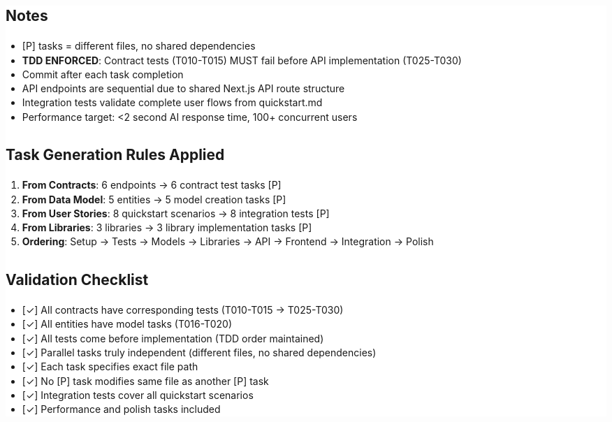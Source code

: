 ## Notes
- [P] tasks = different files, no shared dependencies
- **TDD ENFORCED**: Contract tests (T010-T015) MUST fail before API implementation (T025-T030)
- Commit after each task completion
- API endpoints are sequential due to shared Next.js API route structure
- Integration tests validate complete user flows from quickstart.md
- Performance target: <2 second AI response time, 100+ concurrent users

## Task Generation Rules Applied

1. **From Contracts**: 6 endpoints → 6 contract test tasks [P]
2. **From Data Model**: 5 entities → 5 model creation tasks [P] 
3. **From User Stories**: 8 quickstart scenarios → 8 integration tests [P]
4. **From Libraries**: 3 libraries → 3 library implementation tasks [P]
5. **Ordering**: Setup → Tests → Models → Libraries → API → Frontend → Integration → Polish

## Validation Checklist

- [✓] All contracts have corresponding tests (T010-T015 → T025-T030)
- [✓] All entities have model tasks (T016-T020)
- [✓] All tests come before implementation (TDD order maintained)
- [✓] Parallel tasks truly independent (different files, no shared dependencies)
- [✓] Each task specifies exact file path
- [✓] No [P] task modifies same file as another [P] task
- [✓] Integration tests cover all quickstart scenarios
- [✓] Performance and polish tasks included